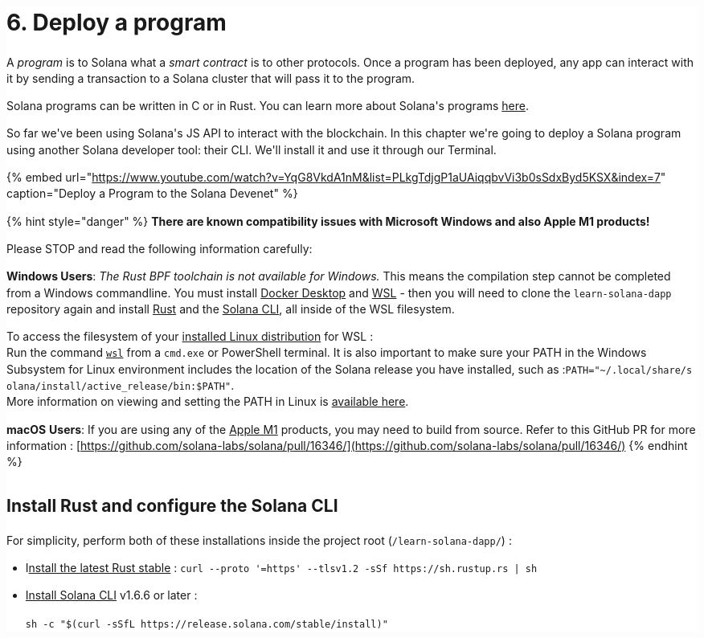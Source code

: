 # 6. Deploy a program

A _program_ is to Solana what a _smart contract_ is to other protocols. Once a program has been deployed, any app can interact with it by sending a transaction to a Solana cluster that will pass it to the program.

Solana programs can be written in C or in Rust. You can learn more about Solana's programs [here](https://docs.solana.com/developing/on-chain-programs/overview).

So far we've been using Solana's JS API to interact with the blockchain. In this chapter we're going to deploy a Solana program using another Solana developer tool: their CLI. We'll install it and use it through our Terminal.

{% embed url="https://www.youtube.com/watch?v=YqG8VkdA1nM&list=PLkgTdjgP1aUAiqqbvVi3b0sSdxByd5KSX&index=7" caption="Deploy a Program to the Solana Devenet" %}



{% hint style="danger" %}
**There are known compatibility issues with Microsoft Windows and also Apple M1 products!**

Please STOP and read the following information carefully:

**Windows Users**: _The Rust BPF toolchain is not available for Windows._ This means the compilation step cannot be completed from a Windows commandline. You must install [Docker Desktop](https://learn.figment.io/network-documentation/extra-guides/docker-setup-for-windows) and [WSL](https://docs.microsoft.com/en-us/windows/wsl/install-win10#manual-installation-steps) - then you will need to clone the `learn-solana-dapp` repository again and install [Rust](https://rustup.rs/) and the [Solana CLI](https://docs.solana.com/cli/install-solana-cli-tools), all inside of the WSL filesystem.

To access the filesystem of your [installed Linux distribution](https://docs.microsoft.com/en-us/windows/wsl/install-win10#step-6---install-your-linux-distribution-of-choice) for WSL :  
Run the command [`wsl`](https://docs.microsoft.com/en-us/windows/wsl/reference) from a `cmd.exe` or PowerShell terminal. It is also important to make sure your PATH in the Windows Subsystem for Linux environment includes the location of the Solana release you have installed, such as :`PATH="~/.local/share/solana/install/active_release/bin:$PATH"`.  
More information on viewing and setting the PATH in Linux is [available here](https://opensource.com/article/17/6/set-path-linux).

**macOS** **Users**: If you are using any of the [Apple M1](https://en.wikipedia.org/wiki/Apple_M1#Products_that_use_the_Apple_M1) products, you may need to build from source. Refer to this GitHub PR for more information : [https://github.com/solana-labs/solana/pull/16346/](https://github.com/solana-labs/solana/pull/16346/)
{% endhint %}

## Install Rust and configure the Solana CLI

For simplicity, perform both of these installations inside the project root \(`/learn-solana-dapp/`\) :

* I[nstall the latest Rust stable](https://rustup.rs) : `curl --proto '=https' --tlsv1.2 -sSf https://sh.rustup.rs | sh`
* [Install Solana CLI](https://docs.solana.com/cli/install-solana-cli-tools) v1.6.6 or later :

  `sh -c "$(curl -sSfL https://release.solana.com/stable/install)"`
